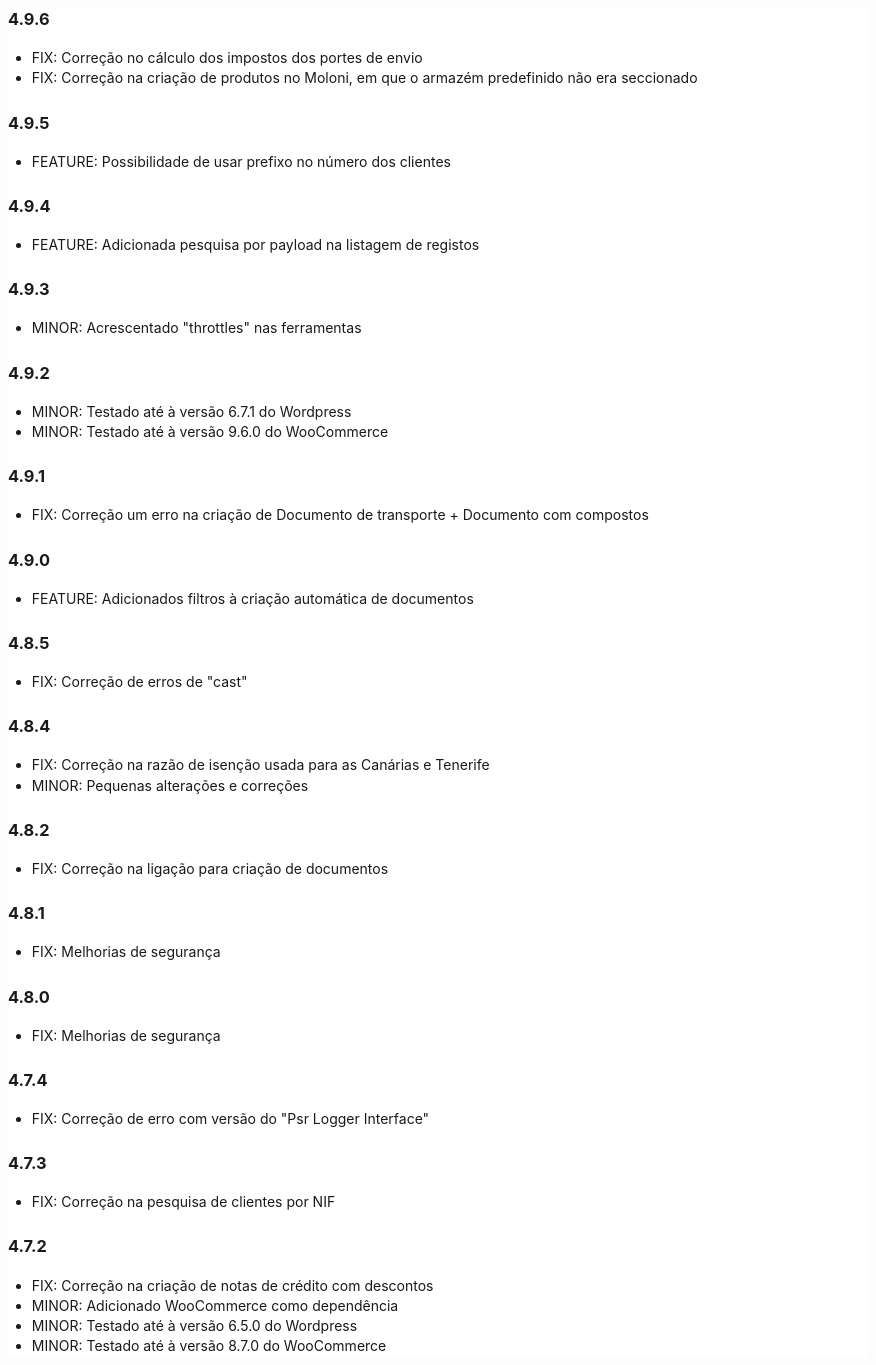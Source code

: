 ### 4.9.6
* FIX: Correção no cálculo dos impostos dos portes de envio
* FIX: Correção na criação de produtos no Moloni, em que o armazém predefinido não era seccionado

### 4.9.5
* FEATURE: Possibilidade de usar prefixo no número dos clientes

### 4.9.4
* FEATURE: Adicionada pesquisa por payload na listagem de registos

### 4.9.3
* MINOR: Acrescentado "throttles" nas ferramentas

### 4.9.2
* MINOR: Testado até à versão 6.7.1 do Wordpress
* MINOR: Testado até à versão 9.6.0 do WooCommerce

### 4.9.1
* FIX: Correção um erro na criação de Documento de transporte + Documento com compostos

### 4.9.0
* FEATURE: Adicionados filtros à criação automática de documentos

### 4.8.5
* FIX: Correção de erros de "cast"

### 4.8.4
* FIX: Correção na razão de isenção usada para as Canárias e Tenerife
* MINOR: Pequenas alterações e correções

### 4.8.2
* FIX: Correção na ligação para criação de documentos

### 4.8.1
* FIX: Melhorias de segurança

### 4.8.0
* FIX: Melhorias de segurança

### 4.7.4
* FIX: Correção de erro com versão do "Psr Logger Interface"

### 4.7.3
* FIX: Correção na pesquisa de clientes por NIF

### 4.7.2
* FIX: Correção na criação de notas de crédito com descontos
* MINOR: Adicionado WooCommerce como dependência
* MINOR: Testado até à versão 6.5.0 do Wordpress
* MINOR: Testado até à versão 8.7.0 do WooCommerce
